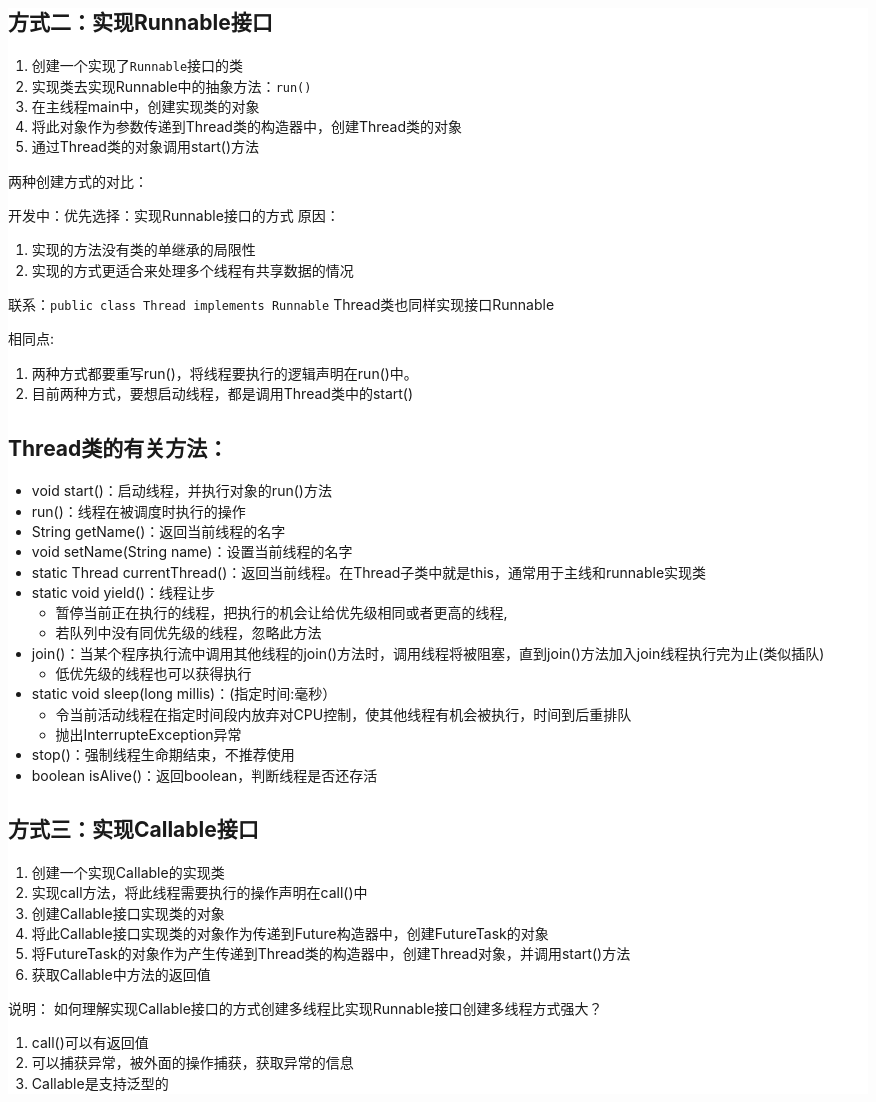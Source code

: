 ## 方式二：实现Runnable接口
1.  创建一个实现了`Runnable`接口的类
2.  实现类去实现Runnable中的抽象方法：`run()`
3.  在主线程main中，创建实现类的对象
4.  将此对象作为参数传递到Thread类的构造器中，创建Thread类的对象
5.  通过Thread类的对象调用start()方法

两种创建方式的对比：

开发中：优先选择：实现Runnable接口的方式
原因：
1. 实现的方法没有类的单继承的局限性
2. 实现的方式更适合来处理多个线程有共享数据的情况

联系：`public class Thread implements Runnable`
Thread类也同样实现接口Runnable

相同点:
1.  两种方式都要重写run()，将线程要执行的逻辑声明在run()中。
2.  目前两种方式，要想启动线程，都是调用Thread类中的start()

## Thread类的有关方法：
- void start()：启动线程，并执行对象的run()方法
- run()：线程在被调度时执行的操作
- String getName()：返回当前线程的名字
- void setName(String name)：设置当前线程的名字
- static Thread currentThread()：返回当前线程。在Thread子类中就是this，通常用于主线和runnable实现类
- static void yield()：线程让步
	-   暂停当前正在执行的线程，把执行的机会让给优先级相同或者更高的线程,
	-   若队列中没有同优先级的线程，忽略此方法
- join()：当某个程序执行流中调用其他线程的join()方法时，调用线程将被阻塞，直到join()方法加入join线程执行完为止(类似插队)
	- 低优先级的线程也可以获得执行
- static void sleep(long millis)：(指定时间:毫秒）
	- 令当前活动线程在指定时间段内放弃对CPU控制，使其他线程有机会被执行，时间到后重排队
	- 抛出InterrupteException异常
-   stop()：强制线程生命期结束，不推荐使用
-   boolean isAlive()：返回boolean，判断线程是否还存活

## 方式三：实现Callable接口
1. 创建一个实现Callable的实现类
2. 实现call方法，将此线程需要执行的操作声明在call()中
3. 创建Callable接口实现类的对象
4. 将此Callable接口实现类的对象作为传递到Future构造器中，创建FutureTask的对象
5. 将FutureTask的对象作为产生传递到Thread类的构造器中，创建Thread对象，并调用start()方法
6. 获取Callable中方法的返回值

说明：
如何理解实现Callable接口的方式创建多线程比实现Runnable接口创建多线程方式强大？
1. call()可以有返回值
2. 可以捕获异常，被外面的操作捕获，获取异常的信息
3.  Callable是支持泛型的
